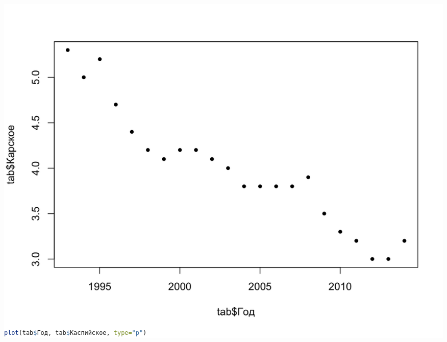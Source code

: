 <img src="05-BaseGraphics_files/figure-html/unnamed-chunk-7-1.png" width="100%" />

```r
plot(tab$Год, tab$Каспийское, type="p")
```
